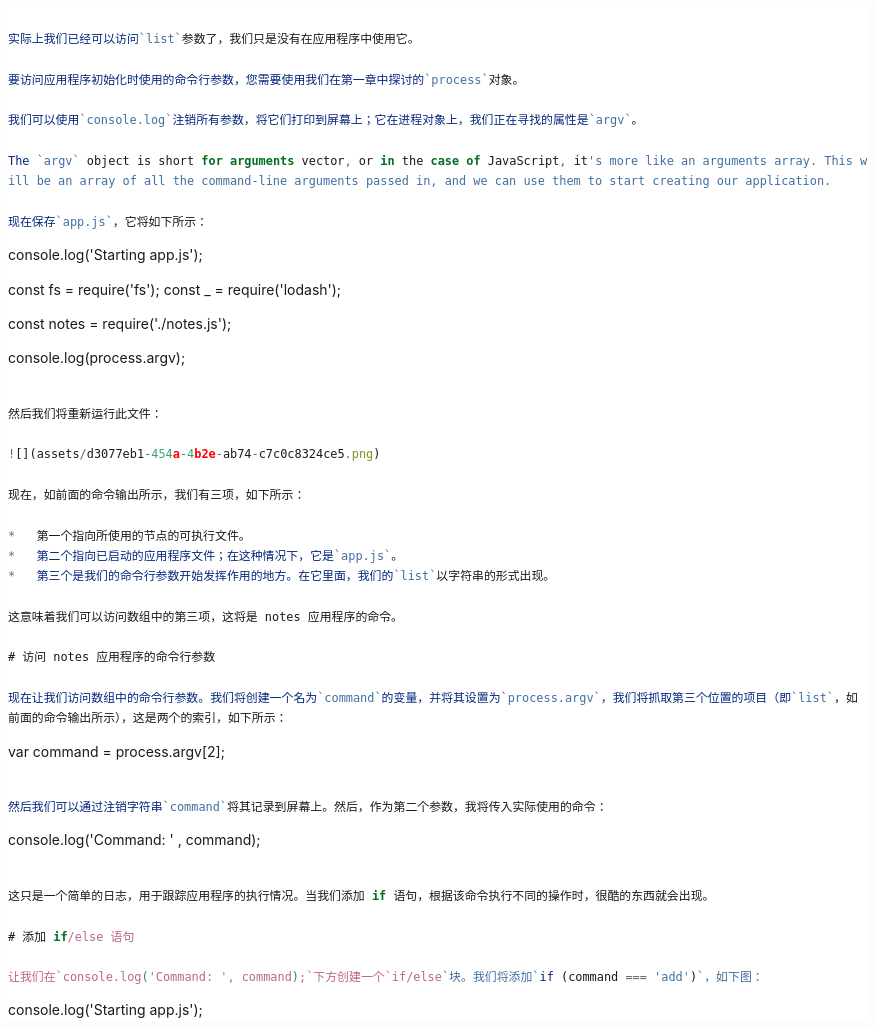 ```js

实际上我们已经可以访问`list`参数了，我们只是没有在应用程序中使用它。

要访问应用程序初始化时使用的命令行参数，您需要使用我们在第一章中探讨的`process`对象。

我们可以使用`console.log`注销所有参数，将它们打印到屏幕上；它在进程对象上，我们正在寻找的属性是`argv`。

The `argv` object is short for arguments vector, or in the case of JavaScript, it's more like an arguments array. This will be an array of all the command-line arguments passed in, and we can use them to start creating our application.

现在保存`app.js`，它将如下所示：

```
console.log('Starting app.js');

const fs = require('fs');
const _ = require('lodash');

const notes = require('./notes.js');

console.log(process.argv);
```js

然后我们将重新运行此文件：

![](assets/d3077eb1-454a-4b2e-ab74-c7c0c8324ce5.png)

现在，如前面的命令输出所示，我们有三项，如下所示：

*   第一个指向所使用的节点的可执行文件。
*   第二个指向已启动的应用程序文件；在这种情况下，它是`app.js`。
*   第三个是我们的命令行参数开始发挥作用的地方。在它里面，我们的`list`以字符串的形式出现。

这意味着我们可以访问数组中的第三项，这将是 notes 应用程序的命令。

# 访问 notes 应用程序的命令行参数

现在让我们访问数组中的命令行参数。我们将创建一个名为`command`的变量，并将其设置为`process.argv`，我们将抓取第三个位置的项目（即`list`，如前面的命令输出所示），这是两个的索引，如下所示：

```
var command = process.argv[2];
```js

然后我们可以通过注销字符串`command`将其记录到屏幕上。然后，作为第二个参数，我将传入实际使用的命令：

```
console.log('Command: ' , command);
```js

这只是一个简单的日志，用于跟踪应用程序的执行情况。当我们添加 if 语句，根据该命令执行不同的操作时，很酷的东西就会出现。

# 添加 if/else 语句

让我们在`console.log('Command: ', command);`下方创建一个`if/else`块。我们将添加`if (command === 'add')`，如下图：

```
console.log('Starting app.js');
